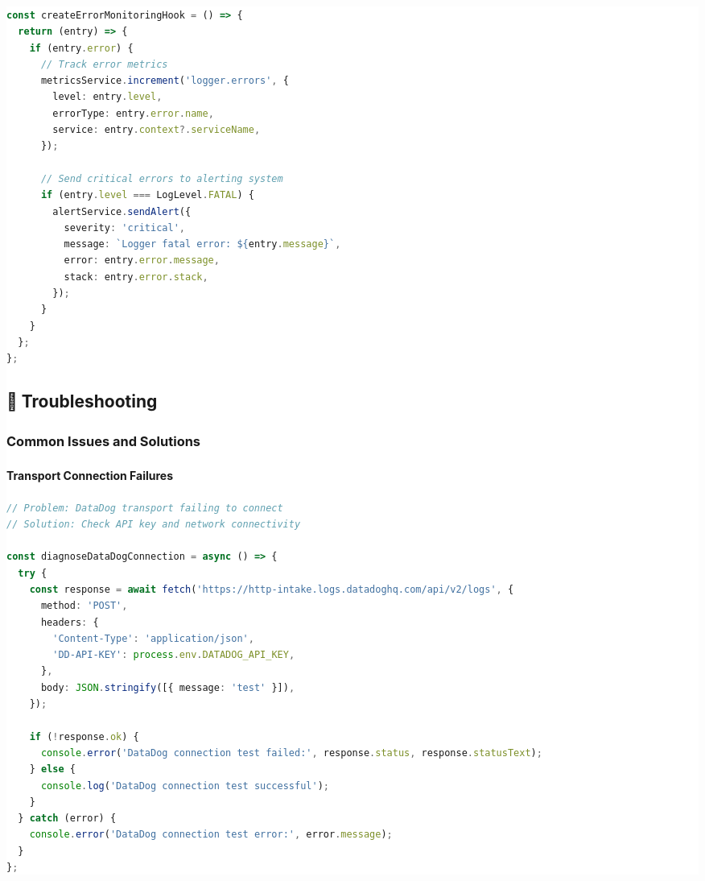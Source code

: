 ```typescript
const createErrorMonitoringHook = () => {
  return (entry) => {
    if (entry.error) {
      // Track error metrics
      metricsService.increment('logger.errors', {
        level: entry.level,
        errorType: entry.error.name,
        service: entry.context?.serviceName,
      });
      
      // Send critical errors to alerting system
      if (entry.level === LogLevel.FATAL) {
        alertService.sendAlert({
          severity: 'critical',
          message: `Logger fatal error: ${entry.message}`,
          error: entry.error.message,
          stack: entry.error.stack,
        });
      }
    }
  };
};
```

## 🔧 Troubleshooting

### **Common Issues and Solutions**

#### **Transport Connection Failures**

```typescript
// Problem: DataDog transport failing to connect
// Solution: Check API key and network connectivity

const diagnoseDataDogConnection = async () => {
  try {
    const response = await fetch('https://http-intake.logs.datadoghq.com/api/v2/logs', {
      method: 'POST',
      headers: {
        'Content-Type': 'application/json',
        'DD-API-KEY': process.env.DATADOG_API_KEY,
      },
      body: JSON.stringify([{ message: 'test' }]),
    });
    
    if (!response.ok) {
      console.error('DataDog connection test failed:', response.status, response.statusText);
    } else {
      console.log('DataDog connection test successful');
    }
  } catch (error) {
    console.error('DataDog connection test error:', error.message);
  }
};
```

